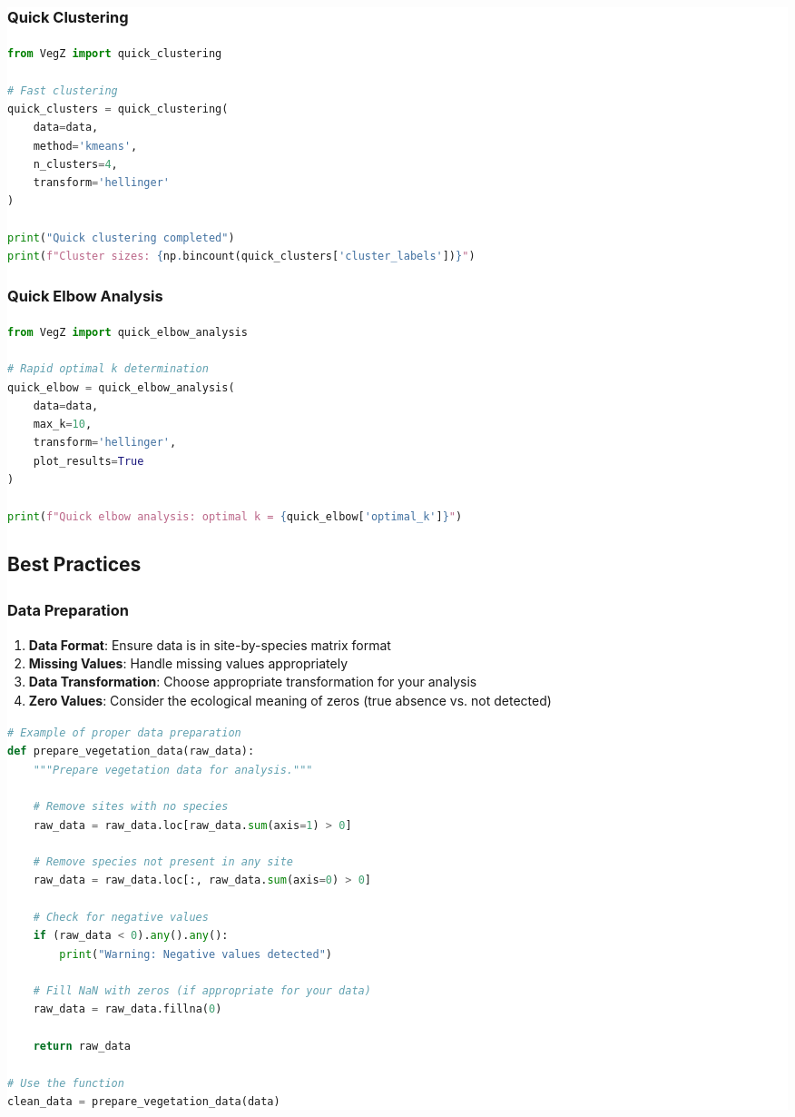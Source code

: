 ### Quick Clustering

```python
from VegZ import quick_clustering

# Fast clustering
quick_clusters = quick_clustering(
    data=data,
    method='kmeans',
    n_clusters=4,
    transform='hellinger'
)

print("Quick clustering completed")
print(f"Cluster sizes: {np.bincount(quick_clusters['cluster_labels'])}")
```

### Quick Elbow Analysis

```python
from VegZ import quick_elbow_analysis

# Rapid optimal k determination
quick_elbow = quick_elbow_analysis(
    data=data,
    max_k=10,
    transform='hellinger',
    plot_results=True
)

print(f"Quick elbow analysis: optimal k = {quick_elbow['optimal_k']}")
```

## Best Practices

### Data Preparation

1. **Data Format**: Ensure data is in site-by-species matrix format
2. **Missing Values**: Handle missing values appropriately
3. **Data Transformation**: Choose appropriate transformation for your analysis
4. **Zero Values**: Consider the ecological meaning of zeros (true absence vs. not detected)

```python
# Example of proper data preparation
def prepare_vegetation_data(raw_data):
    """Prepare vegetation data for analysis."""
    
    # Remove sites with no species
    raw_data = raw_data.loc[raw_data.sum(axis=1) > 0]
    
    # Remove species not present in any site
    raw_data = raw_data.loc[:, raw_data.sum(axis=0) > 0]
    
    # Check for negative values
    if (raw_data < 0).any().any():
        print("Warning: Negative values detected")
    
    # Fill NaN with zeros (if appropriate for your data)
    raw_data = raw_data.fillna(0)
    
    return raw_data

# Use the function
clean_data = prepare_vegetation_data(data)
```
